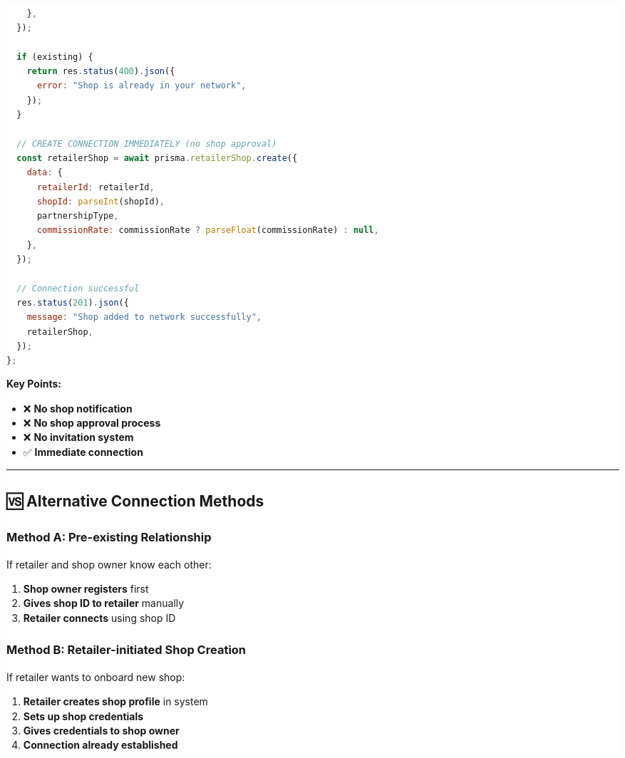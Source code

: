 ```javascript
    },
  });

  if (existing) {
    return res.status(400).json({
      error: "Shop is already in your network",
    });
  }

  // CREATE CONNECTION IMMEDIATELY (no shop approval)
  const retailerShop = await prisma.retailerShop.create({
    data: {
      retailerId: retailerId,
      shopId: parseInt(shopId),
      partnershipType,
      commissionRate: commissionRate ? parseFloat(commissionRate) : null,
    },
  });

  // Connection successful
  res.status(201).json({
    message: "Shop added to network successfully",
    retailerShop,
  });
};
```

**Key Points:**

- ❌ **No shop notification**
- ❌ **No shop approval process**
- ❌ **No invitation system**
- ✅ **Immediate connection**

---

## 🆚 **Alternative Connection Methods**

### **Method A: Pre-existing Relationship**

If retailer and shop owner know each other:

1. **Shop owner registers** first
2. **Gives shop ID to retailer** manually
3. **Retailer connects** using shop ID

### **Method B: Retailer-initiated Shop Creation**

If retailer wants to onboard new shop:

1. **Retailer creates shop profile** in system
2. **Sets up shop credentials**
3. **Gives credentials to shop owner**
4. **Connection already established**
